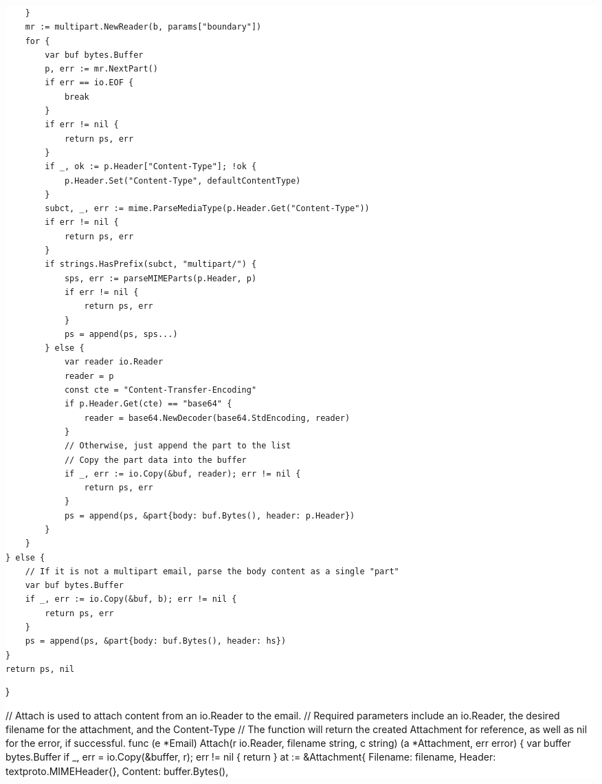         }
        mr := multipart.NewReader(b, params["boundary"])
        for {
            var buf bytes.Buffer
            p, err := mr.NextPart()
            if err == io.EOF {
                break
            }
            if err != nil {
                return ps, err
            }
            if _, ok := p.Header["Content-Type"]; !ok {
                p.Header.Set("Content-Type", defaultContentType)
            }
            subct, _, err := mime.ParseMediaType(p.Header.Get("Content-Type"))
            if err != nil {
                return ps, err
            }
            if strings.HasPrefix(subct, "multipart/") {
                sps, err := parseMIMEParts(p.Header, p)
                if err != nil {
                    return ps, err
                }
                ps = append(ps, sps...)
            } else {
                var reader io.Reader
                reader = p
                const cte = "Content-Transfer-Encoding"
                if p.Header.Get(cte) == "base64" {
                    reader = base64.NewDecoder(base64.StdEncoding, reader)
                }
                // Otherwise, just append the part to the list
                // Copy the part data into the buffer
                if _, err := io.Copy(&buf, reader); err != nil {
                    return ps, err
                }
                ps = append(ps, &part{body: buf.Bytes(), header: p.Header})
            }
        }
    } else {
        // If it is not a multipart email, parse the body content as a single "part"
        var buf bytes.Buffer
        if _, err := io.Copy(&buf, b); err != nil {
            return ps, err
        }
        ps = append(ps, &part{body: buf.Bytes(), header: hs})
    }
    return ps, nil
}

// Attach is used to attach content from an io.Reader to the email.
// Required parameters include an io.Reader, the desired filename for the attachment, and the Content-Type
// The function will return the created Attachment for reference, as well as nil for the error, if successful.
func (e *Email) Attach(r io.Reader, filename string, c string) (a *Attachment, err error) {
    var buffer bytes.Buffer
    if _, err = io.Copy(&buffer, r); err != nil {
        return
    }
    at := &Attachment{
        Filename: filename,
        Header:   textproto.MIMEHeader{},
        Content:  buffer.Bytes(),